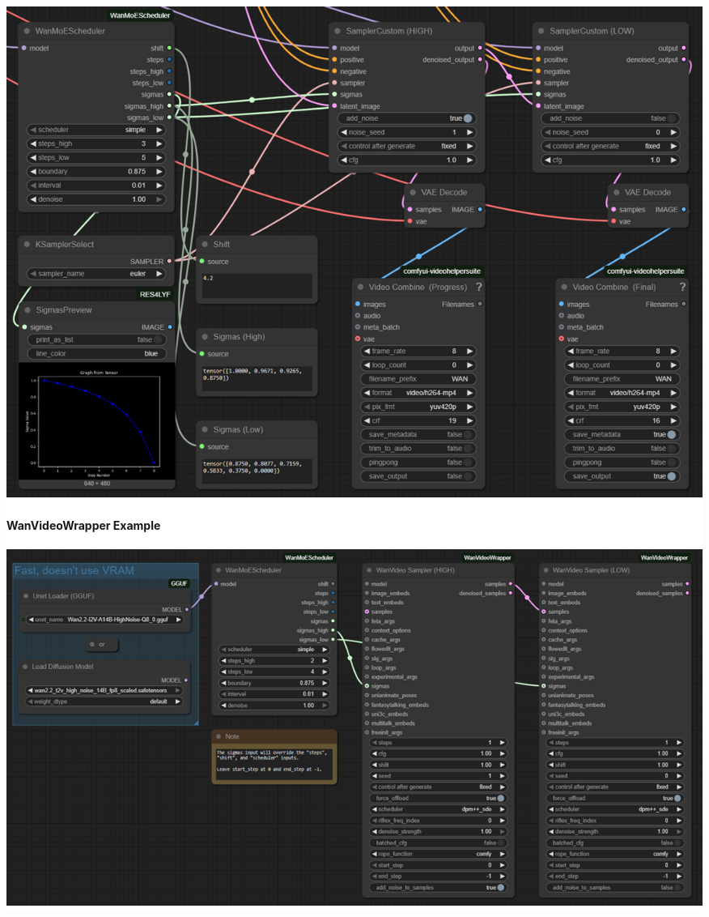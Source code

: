 ![SamplerCustom Example](examples/images/using-sigmas.png)

#### WanVideoWrapper Example
![WanVideoWrapper Example](examples/images/using-wanvideowrapper.png)
